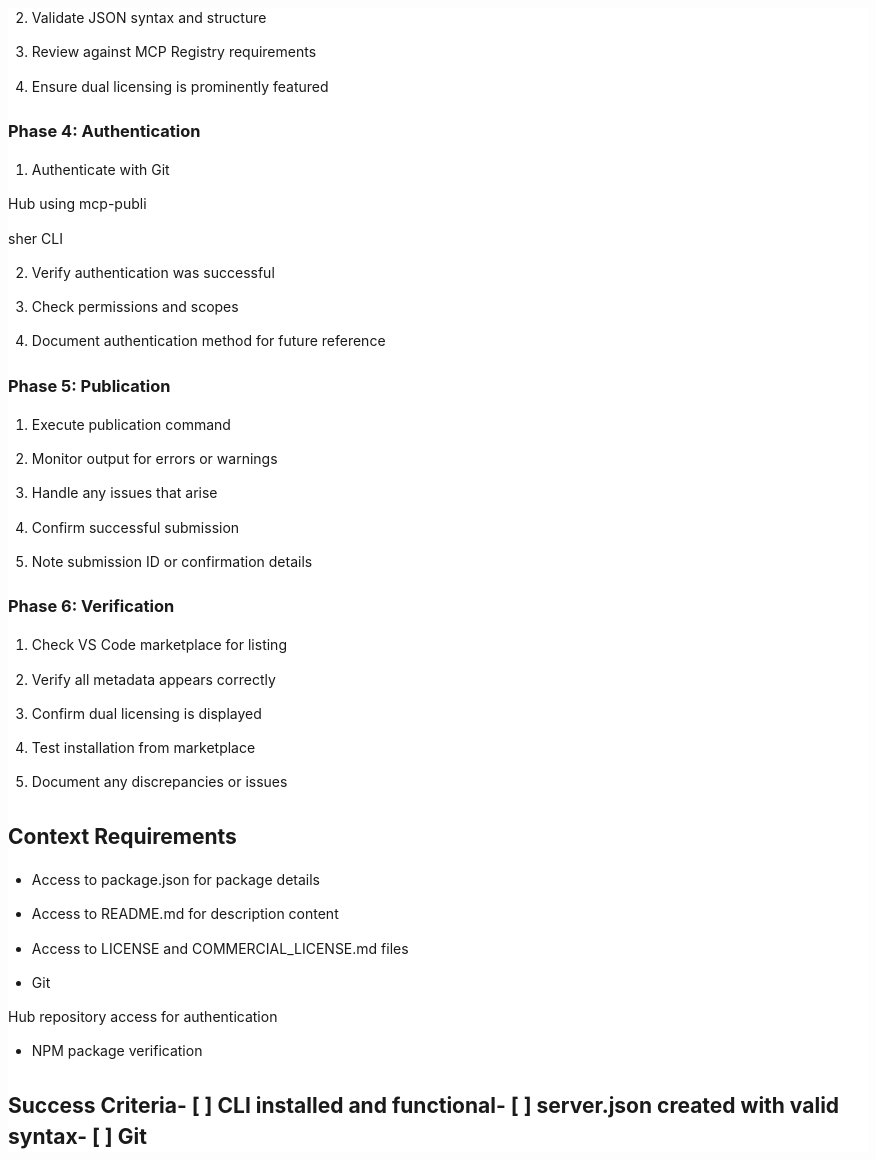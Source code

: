 2. Validate JSON syntax and structure

3. Review against MCP Registry requirements

4. Ensure dual licensing is prominently featured

### Phase 4: Authentication

1. Authenticate with Git

Hub using mcp-publi

sher CLI

2. Verify authentication was successful

3. Check permissions and scopes

4. Document authentication method for future reference

### Phase 5: Publication

1. Execute publication command

2. Monitor output for errors or warnings

3. Handle any issues that arise

4. Confirm successful submission

5. Note submission ID or confirmation details

### Phase 6: Verification

1. Check VS Code marketplace for listing

2. Verify all metadata appears correctly

3. Confirm dual licensing is displayed

4. Test installation from marketplace

5. Document any discrepancies or issues

## Context Requirements

- Access to package.json for package details

- Access to README.md for description content

- Access to LICENSE and COMMERCIAL_LICENSE.md files

- Git

Hub repository access for authentication

- NPM package verification

## Success Criteria- [ ] CLI installed and functional- [ ] server.json created with valid syntax- [ ] Git
